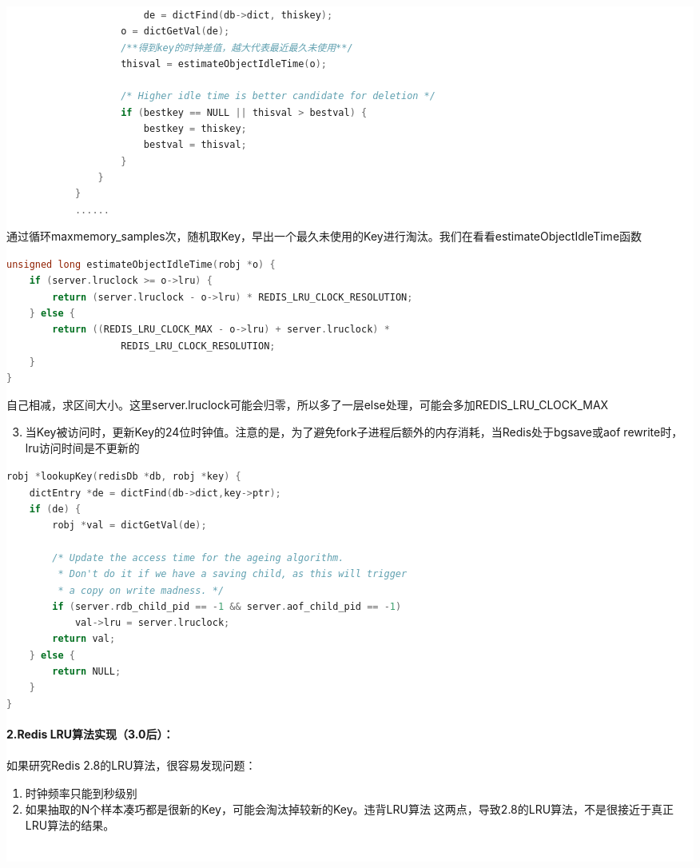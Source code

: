 ```C++
                        de = dictFind(db->dict, thiskey);
                    o = dictGetVal(de);
                    /**得到key的时钟差值，越大代表最近最久未使用**/
                    thisval = estimateObjectIdleTime(o);

                    /* Higher idle time is better candidate for deletion */
                    if (bestkey == NULL || thisval > bestval) {
                        bestkey = thiskey;
                        bestval = thisval;
                    }
                }
            }
            ......
```
通过循环maxmemory_samples次，随机取Key，早出一个最久未使用的Key进行淘汰。我们在看看estimateObjectIdleTime函数
```C++
unsigned long estimateObjectIdleTime(robj *o) {
    if (server.lruclock >= o->lru) {
        return (server.lruclock - o->lru) * REDIS_LRU_CLOCK_RESOLUTION;
    } else {
        return ((REDIS_LRU_CLOCK_MAX - o->lru) + server.lruclock) *
                    REDIS_LRU_CLOCK_RESOLUTION;
    }
}
```
自己相减，求区间大小。这里server.lruclock可能会归零，所以多了一层else处理，可能会多加REDIS_LRU_CLOCK_MAX

3. 当Key被访问时，更新Key的24位时钟值。注意的是，为了避免fork子进程后额外的内存消耗，当Redis处于bgsave或aof rewrite时，lru访问时间是不更新的
```C++
robj *lookupKey(redisDb *db, robj *key) {
    dictEntry *de = dictFind(db->dict,key->ptr);
    if (de) {
        robj *val = dictGetVal(de);

        /* Update the access time for the ageing algorithm.
         * Don't do it if we have a saving child, as this will trigger
         * a copy on write madness. */
        if (server.rdb_child_pid == -1 && server.aof_child_pid == -1)
            val->lru = server.lruclock;
        return val;
    } else {
        return NULL;
    }
}
```


#### 2.Redis LRU算法实现（3.0后）：

如果研究Redis 2.8的LRU算法，很容易发现问题：
1. 时钟频率只能到秒级别
2. 如果抽取的N个样本凑巧都是很新的Key，可能会淘汰掉较新的Key。违背LRU算法
这两点，导致2.8的LRU算法，不是很接近于真正LRU算法的结果。
<br>
